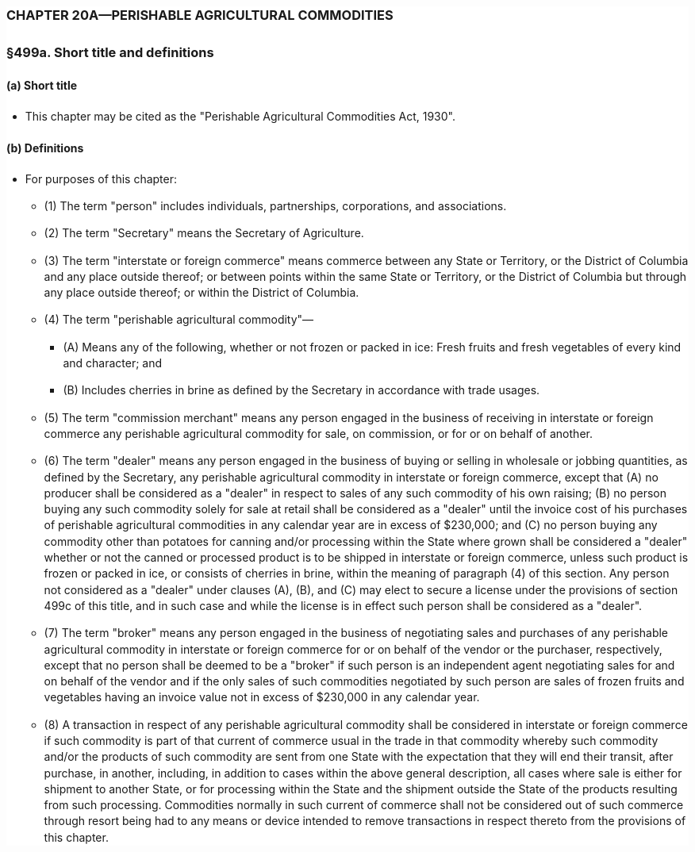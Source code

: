 ### **CHAPTER 20A—PERISHABLE AGRICULTURAL COMMODITIES**

### §499a. Short title and definitions
#### (a) Short title
* This chapter may be cited as the "Perishable Agricultural Commodities Act, 1930".

#### (b) Definitions
* For purposes of this chapter:

  * (1) The term "person" includes individuals, partnerships, corporations, and associations.

  * (2) The term "Secretary" means the Secretary of Agriculture.

  * (3) The term "interstate or foreign commerce" means commerce between any State or Territory, or the District of Columbia and any place outside thereof; or between points within the same State or Territory, or the District of Columbia but through any place outside thereof; or within the District of Columbia.

  * (4) The term "perishable agricultural commodity"—

    * (A) Means any of the following, whether or not frozen or packed in ice: Fresh fruits and fresh vegetables of every kind and character; and

    * (B) Includes cherries in brine as defined by the Secretary in accordance with trade usages.


  * (5) The term "commission merchant" means any person engaged in the business of receiving in interstate or foreign commerce any perishable agricultural commodity for sale, on commission, or for or on behalf of another.

  * (6) The term "dealer" means any person engaged in the business of buying or selling in wholesale or jobbing quantities, as defined by the Secretary, any perishable agricultural commodity in interstate or foreign commerce, except that (A) no producer shall be considered as a "dealer" in respect to sales of any such commodity of his own raising; (B) no person buying any such commodity solely for sale at retail shall be considered as a "dealer" until the invoice cost of his purchases of perishable agricultural commodities in any calendar year are in excess of $230,000; and (C) no person buying any commodity other than potatoes for canning and/or processing within the State where grown shall be considered a "dealer" whether or not the canned or processed product is to be shipped in interstate or foreign commerce, unless such product is frozen or packed in ice, or consists of cherries in brine, within the meaning of paragraph (4) of this section. Any person not considered as a "dealer" under clauses (A), (B), and (C) may elect to secure a license under the provisions of section 499c of this title, and in such case and while the license is in effect such person shall be considered as a "dealer".

  * (7) The term "broker" means any person engaged in the business of negotiating sales and purchases of any perishable agricultural commodity in interstate or foreign commerce for or on behalf of the vendor or the purchaser, respectively, except that no person shall be deemed to be a "broker" if such person is an independent agent negotiating sales for and on behalf of the vendor and if the only sales of such commodities negotiated by such person are sales of frozen fruits and vegetables having an invoice value not in excess of $230,000 in any calendar year.

  * (8) A transaction in respect of any perishable agricultural commodity shall be considered in interstate or foreign commerce if such commodity is part of that current of commerce usual in the trade in that commodity whereby such commodity and/or the products of such commodity are sent from one State with the expectation that they will end their transit, after purchase, in another, including, in addition to cases within the above general description, all cases where sale is either for shipment to another State, or for processing within the State and the shipment outside the State of the products resulting from such processing. Commodities normally in such current of commerce shall not be considered out of such commerce through resort being had to any means or device intended to remove transactions in respect thereto from the provisions of this chapter.
